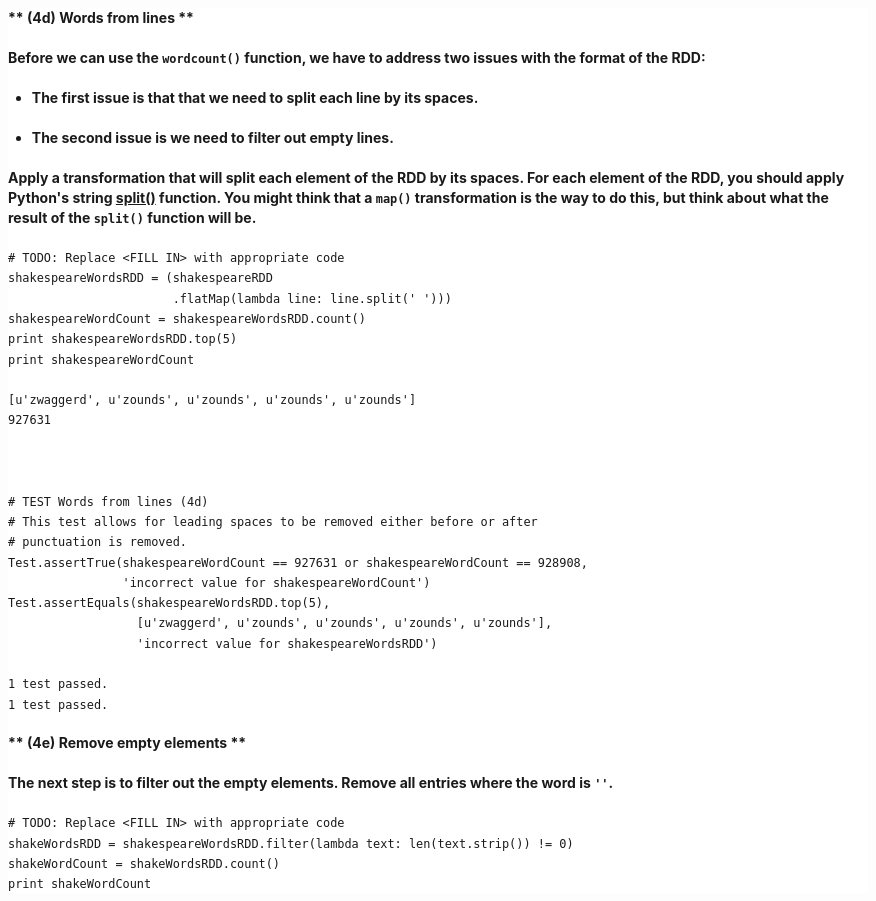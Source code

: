 
#### ** (4d) Words from lines **
#### Before we can use the `wordcount()` function, we have to address two issues with the format of the RDD:
  + #### The first issue is that  that we need to split each line by its spaces.
  + #### The second issue is we need to filter out empty lines.
 
#### Apply a transformation that will split each element of the RDD by its spaces. For each element of the RDD, you should apply Python's string [split()](https://docs.python.org/2/library/string.html#string.split) function. You might think that a `map()` transformation is the way to do this, but think about what the result of the `split()` function will be.


    # TODO: Replace <FILL IN> with appropriate code
    shakespeareWordsRDD = (shakespeareRDD
                           .flatMap(lambda line: line.split(' ')))
    shakespeareWordCount = shakespeareWordsRDD.count()
    print shakespeareWordsRDD.top(5)
    print shakespeareWordCount

    [u'zwaggerd', u'zounds', u'zounds', u'zounds', u'zounds']
    927631



    # TEST Words from lines (4d)
    # This test allows for leading spaces to be removed either before or after
    # punctuation is removed.
    Test.assertTrue(shakespeareWordCount == 927631 or shakespeareWordCount == 928908,
                    'incorrect value for shakespeareWordCount')
    Test.assertEquals(shakespeareWordsRDD.top(5),
                      [u'zwaggerd', u'zounds', u'zounds', u'zounds', u'zounds'],
                      'incorrect value for shakespeareWordsRDD')

    1 test passed.
    1 test passed.


#### ** (4e) Remove empty elements **
#### The next step is to filter out the empty elements.  Remove all entries where the word is `''`.


    # TODO: Replace <FILL IN> with appropriate code
    shakeWordsRDD = shakespeareWordsRDD.filter(lambda text: len(text.strip()) != 0)
    shakeWordCount = shakeWordsRDD.count()
    print shakeWordCount
